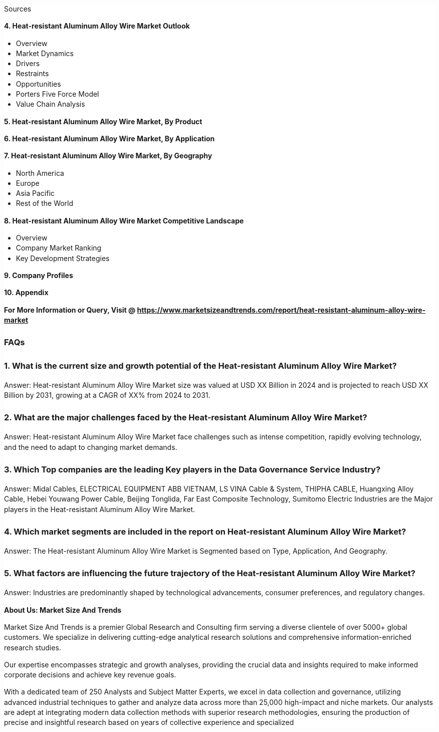 Sources</span></li></ul></div><div class="" data-test-id=""><p><strong><span class="">4. Heat-resistant Aluminum Alloy Wire Market Outlook</span></strong></p></div><div class="" data-test-id=""><ul><li><span class="">Overview</span></li><li><span class="">Market Dynamics</span></li><li><span class="">Drivers</span></li><li><span class="">Restraints</span></li><li><span class="">Opportunities</span></li><li><span class="">Porters Five Force Model</span></li><li><span class="">Value Chain Analysis</span></li></ul></div><div class="" data-test-id=""><p><strong><span class="">5. Heat-resistant Aluminum Alloy Wire Market, By Product</span></strong></p></div><div class="" data-test-id=""><p><strong><span class="">6. Heat-resistant Aluminum Alloy Wire Market, By Application</span></strong></p></div><div class="" data-test-id=""><p><strong><span class="">7. Heat-resistant Aluminum Alloy Wire Market, By Geography</span></strong></p></div><div class="" data-test-id=""><ul><li><span class="">North America</span></li><li><span class="">Europe</span></li><li><span class="">Asia Pacific</span></li><li><span class="">Rest of the World</span></li></ul></div><div class="" data-test-id=""><p><strong><span class="">8. Heat-resistant Aluminum Alloy Wire Market Competitive Landscape</span></strong></p></div><div class="" data-test-id=""><ul><li><span class="">Overview</span></li><li><span class="">Company Market Ranking</span></li><li><span class="">Key Development Strategies</span></li></ul></div><div class="" data-test-id=""><p><strong><span class="">9. Company Profiles</span></strong></p></div><div class="" data-test-id=""><p><strong><span class="">10. Appendix</span></strong></p></div><div class="" data-test-id=""><p><strong><span class="">For More Information or Query, Visit @ <a href="https://www.marketsizeandtrends.com/report/heat-resistant-aluminum-alloy-wire-market" target="_blank">https://www.marketsizeandtrends.com/report/heat-resistant-aluminum-alloy-wire-market</a></span></strong></p></div><div class="" data-test-id=""><div class="article-main__content" data-test-id="publishing-text-block"><h3><strong><span class="">FAQs</span></strong></h3></div><div class="article-main__content" data-test-id="publishing-text-block"><h3><span class="">1. What is the current size and growth potential of the Heat-resistant Aluminum Alloy Wire Market?</span></h3></div><div class="article-main__content" data-test-id="publishing-text-block"><p><span class="font-[700]">Answer</span><span class="">: Heat-resistant Aluminum Alloy Wire Market size was valued at USD XX Billion in 2024 and is projected to reach USD XX Billion by 2031, growing at a CAGR of XX% from 2024 to 2031.</span></p></div><div class="article-main__content" data-test-id="publishing-text-block"><h3><span class="">2. What are the major challenges faced by the Heat-resistant Aluminum Alloy Wire Market?</span></h3></div><div class="article-main__content" data-test-id="publishing-text-block"><p><span class="font-[700]">Answer</span><span class="">: Heat-resistant Aluminum Alloy Wire Market face challenges such as intense competition, rapidly evolving technology, and the need to adapt to changing market demands.</span></p></div><div class="article-main__content" data-test-id="publishing-text-block"><h3><span class="">3. Which Top companies are the leading Key players in the Data Governance Service Industry?</span></h3></div><div class="article-main__content" data-test-id="publishing-text-block"><p><span class="font-[700]">Answer</span><span class="">: Midal Cables, ELECTRICAL EQUIPMENT ABB VIETNAM, LS VINA Cable & System, THIPHA CABLE, Huangxing Alloy Cable, Hebei Youwang Power Cable, Beijing Tonglida, Far East Composite Technology, Sumitomo Electric Industries are the Major players in the Heat-resistant Aluminum Alloy Wire Market.</span></p></div><div class="article-main__content" data-test-id="publishing-text-block"><h3><span class="">4. Which market segments are included in the report on Heat-resistant Aluminum Alloy Wire Market?</span></h3></div><div class="article-main__content" data-test-id="publishing-text-block"><p><span class="font-[700]">Answer</span><span class="">: The Heat-resistant Aluminum Alloy Wire Market is Segmented based on Type, Application, And Geography.</span></p></div><div class="article-main__content" data-test-id="publishing-text-block"><h3><span class="">5. What factors are influencing the future trajectory of the Heat-resistant Aluminum Alloy Wire Market?</span></h3></div><div class="article-main__content" data-test-id="publishing-text-block"><p><span class="font-[700]">Answer:</span><span class="">&nbsp;Industries are predominantly shaped by technological advancements, consumer preferences, and regulatory changes.</span></p></div><p><strong><span class="">About Us: Market Size And Trends</span></strong></p></div><div class="" data-test-id=""><p><span class="">Market Size And Trends is a premier Global Research and Consulting firm serving a diverse clientele of over 5000+ global customers. We specialize in delivering cutting-edge analytical research solutions and comprehensive information-enriched research studies.</span></p></div><div class="" data-test-id=""><p><span class="">Our expertise encompasses strategic and growth analyses, providing the crucial data and insights required to make informed corporate decisions and achieve key revenue goals.</span></p></div><div class="" data-test-id=""><p><span class="">With a dedicated team of 250 Analysts and Subject Matter Experts, we excel in data collection and governance, utilizing advanced industrial techniques to gather and analyze data across more than 25,000 high-impact and niche markets. Our analysts are adept at integrating modern data collection methods with superior research methodologies, ensuring the production of precise and insightful research based on years of collective experience and specialized